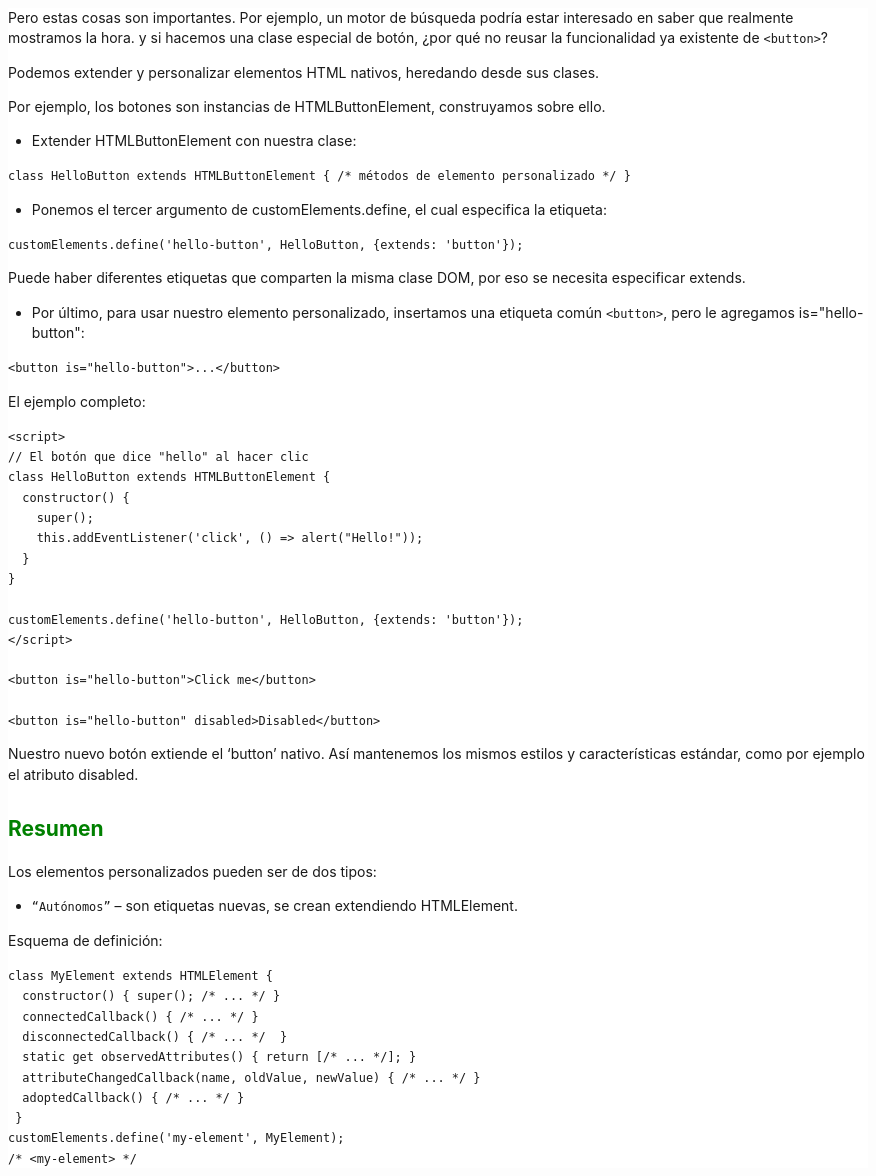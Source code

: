 Pero estas cosas son importantes. Por ejemplo, un motor de búsqueda podría estar interesado en saber que realmente mostramos la hora. y si hacemos una clase especial de botón, ¿por qué no reusar la funcionalidad ya existente de `<button>`?

Podemos extender y personalizar elementos HTML nativos, heredando desde sus clases.

Por ejemplo, los botones son instancias de HTMLButtonElement, construyamos sobre ello.

- Extender HTMLButtonElement con nuestra clase:

`class HelloButton extends HTMLButtonElement { /* métodos de elemento personalizado */ }`

- Ponemos el tercer argumento de customElements.define, el cual especifica la etiqueta:

`customElements.define('hello-button', HelloButton, {extends: 'button'});`

Puede haber diferentes etiquetas que comparten la misma clase DOM, por eso se necesita especificar extends.

- Por último, para usar nuestro elemento personalizado, insertamos una etiqueta común `<button>`, pero le agregamos is="hello-button":

`<button is="hello-button">...</button>`

El ejemplo completo:
```
<script>
// El botón que dice "hello" al hacer clic
class HelloButton extends HTMLButtonElement {
  constructor() {
    super();
    this.addEventListener('click', () => alert("Hello!"));
  }
}

customElements.define('hello-button', HelloButton, {extends: 'button'});
</script>

<button is="hello-button">Click me</button>

<button is="hello-button" disabled>Disabled</button>
```

Nuestro nuevo botón extiende el ‘button’ nativo. Así mantenemos los mismos estilos y características estándar, como por ejemplo el atributo disabled.

<h2 style="color: green">Resumen</h2>

Los elementos personalizados pueden ser de dos tipos:

- `“Autónomos”` – son etiquetas nuevas, se crean extendiendo HTMLElement.

Esquema de definición:
```
class MyElement extends HTMLElement {
  constructor() { super(); /* ... */ }
  connectedCallback() { /* ... */ }
  disconnectedCallback() { /* ... */  }
  static get observedAttributes() { return [/* ... */]; }
  attributeChangedCallback(name, oldValue, newValue) { /* ... */ }
  adoptedCallback() { /* ... */ }
 }
customElements.define('my-element', MyElement);
/* <my-element> */
```
